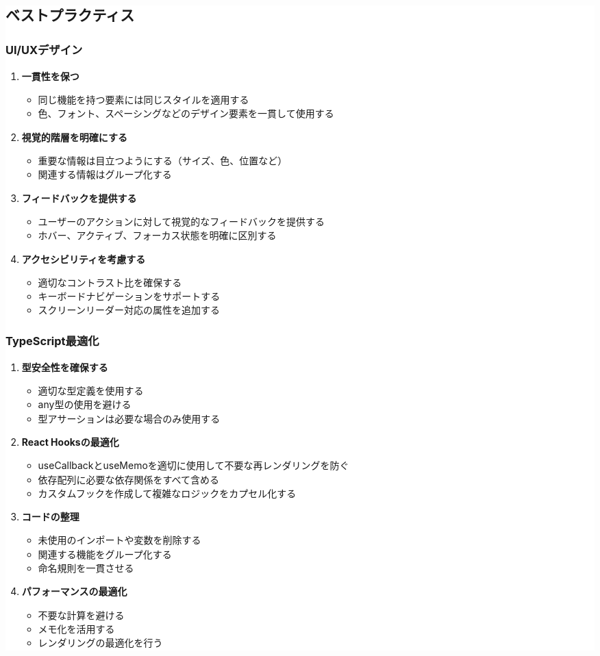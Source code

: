 ## ベストプラクティス

### UI/UXデザイン

1. **一貫性を保つ**
   - 同じ機能を持つ要素には同じスタイルを適用する
   - 色、フォント、スペーシングなどのデザイン要素を一貫して使用する

2. **視覚的階層を明確にする**
   - 重要な情報は目立つようにする（サイズ、色、位置など）
   - 関連する情報はグループ化する

3. **フィードバックを提供する**
   - ユーザーのアクションに対して視覚的なフィードバックを提供する
   - ホバー、アクティブ、フォーカス状態を明確に区別する

4. **アクセシビリティを考慮する**
   - 適切なコントラスト比を確保する
   - キーボードナビゲーションをサポートする
   - スクリーンリーダー対応の属性を追加する

### TypeScript最適化

1. **型安全性を確保する**
   - 適切な型定義を使用する
   - any型の使用を避ける
   - 型アサーションは必要な場合のみ使用する

2. **React Hooksの最適化**
   - useCallbackとuseMemoを適切に使用して不要な再レンダリングを防ぐ
   - 依存配列に必要な依存関係をすべて含める
   - カスタムフックを作成して複雑なロジックをカプセル化する

3. **コードの整理**
   - 未使用のインポートや変数を削除する
   - 関連する機能をグループ化する
   - 命名規則を一貫させる

4. **パフォーマンスの最適化**
   - 不要な計算を避ける
   - メモ化を活用する
   - レンダリングの最適化を行う
